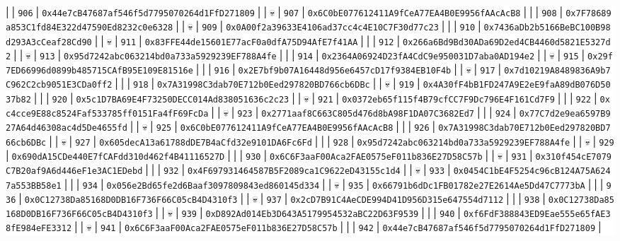 |  | `906` | `0x44e7cB47687af546f5d7795070264d1FfD271809` |
| 💀 | `907` | `0x6C0bE077612411A9fCeA77EA4B0E9956fAAcAcB8` |
|  | `908` | `0x7F78689a853C1fd84E322d47590Ed8232c0e6328` |
| 💀 | `909` | `0x0A00f2a39633E4106ad37cc4c4E10C7F30d77c23` |
|  | `910` | `0x7436aDb2b5166BeBC100B98d293A3cCeaf28Cd90` |
| 💀 | `911` | `0x83FFE44de15601E77acF0a0dfA75D94AfE7f41AA` |
|  | `912` | `0x266a6Bd9Bd30ADa69D2ed4CB4460d5821E5327d2` |
| 💀 | `913` | `0x95d7242abc063214bd0a733a5929239EF788A4fe` |
|  | `914` | `0x2364A06924D23fA4CdC9e950031D7aba0AD194e2` |
| 💀 | `915` | `0x29f7ED66996d0899b485715CAfB95E109E81516e` |
|  | `916` | `0x2E7bf9b07A16448d956e6457cD17f9384EB10F4b` |
| 💀 | `917` | `0x7d10219A8489836A9b7C962C2cb9051E3CDa0ff2` |
|  | `918` | `0x7A31998C3dab70E712b0Eed297820BD766cb6DBc` |
| 💀 | `919` | `0x4A30fF4bB1FD247A9E2eE9faA89dB076D5037b82` |
|  | `920` | `0x5c1D7BA69E4F73250DECC014Ad838051636c2c23` |
| 💀 | `921` | `0x0372eb65f115f4B79cfCC7F9Dc796E4F161Cd7F9` |
|  | `922` | `0xc4cce9E88c8524Faf533785ff0151Fa4fF69FcDa` |
| 💀 | `923` | `0x2771aaf8C663C805d476d8bA98F1DA07C3682Ed7` |
|  | `924` | `0x77C7d2e9ea6597B927A64d46308ac4d5De4655fd` |
| 💀 | `925` | `0x6C0bE077612411A9fCeA77EA4B0E9956fAAcAcB8` |
|  | `926` | `0x7A31998C3dab70E712b0Eed297820BD766cb6DBc` |
| 💀 | `927` | `0x605decA13a61788dDE7B4aCfd32e9101DA6Fc6Fd` |
|  | `928` | `0x95d7242abc063214bd0a733a5929239EF788A4fe` |
| 💀 | `929` | `0x690dA15CDe440E7fCAFdd310d462f4B41116527D` |
|  | `930` | `0x6C6F3aaF00Aca2FAE0575eF011b836E27D58C57b` |
| 💀 | `931` | `0x310f454cE7079C7B20af9A6d446eF1e3AC1EDebd` |
|  | `932` | `0x4F697931464587B5F2089ca1C9622eD43155c1d4` |
| 💀 | `933` | `0x0454C1bE4F5254c96cB124A75A6247a553BB58e1` |
|  | `934` | `0x056e2Bd65fe2d6Baaf3097809843ed860145d334` |
| 💀 | `935` | `0x66791b6dDc1FB01782e27E2614Ae5Dd47C7773bA` |
|  | `936` | `0x0C12738Da85168D0DB16F736F66C05cB4D4310f3` |
| 💀 | `937` | `0x2cD7B91C4AeCDE994D41D956D315e647554d7112` |
|  | `938` | `0x0C12738Da85168D0DB16F736F66C05cB4D4310f3` |
| 💀 | `939` | `0xD892Ad014Eb3D643A5179954532aBC22D63F9539` |
|  | `940` | `0xf6FdF388843ED9Eae555e65fAE38fE984eFE3312` |
| 💀 | `941` | `0x6C6F3aaF00Aca2FAE0575eF011b836E27D58C57b` |
|  | `942` | `0x44e7cB47687af546f5d7795070264d1FfD271809` |